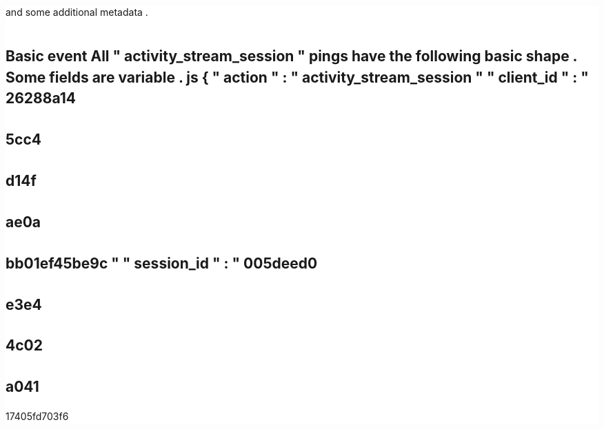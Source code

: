 and
some
additional
metadata
.
#
#
#
Basic
event
All
"
activity_stream_session
"
pings
have
the
following
basic
shape
.
Some
fields
are
variable
.
js
{
"
action
"
:
"
activity_stream_session
"
"
client_id
"
:
"
26288a14
-
5cc4
-
d14f
-
ae0a
-
bb01ef45be9c
"
"
session_id
"
:
"
005deed0
-
e3e4
-
4c02
-
a041
-
17405fd703f6